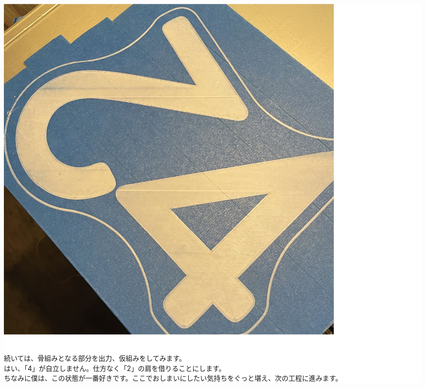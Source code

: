 <img src="../assets/2022/1224/02.jpg" width="680" alt="hi" class="inline"/><br><br>

続いては、骨組みとなる部分を出力、仮組みをしてみます。<br>
はい、「4」が自立しません。仕方なく「2」の肩を借りることにします。<br>
ちなみに僕は、この状態が一番好きです。ここでおしまいにしたい気持ちをぐっと堪え、次の工程に進みます。<br>
